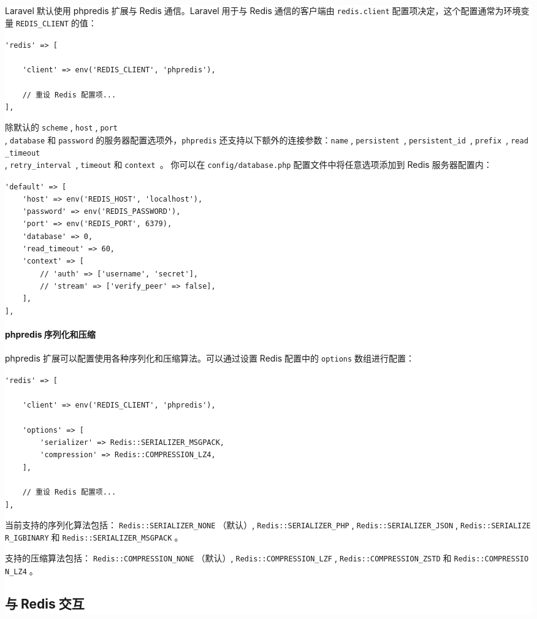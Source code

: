 Laravel 默认使用 phpredis 扩展与 Redis 通信。Laravel 用于与 Redis 通信的客户端由 <code>redis.client</code> 配置项决定，这个配置通常为环境变量 <code>REDIS_CLIENT</code> 的值：

    'redis' => [

        'client' => env('REDIS_CLIENT', 'phpredis'),

        // 重设 Redis 配置项...
    ],



除默认的 <code>scheme</code> , <code>host</code> , <code>port </code>, <code>database</code> 和 <code>password</code> 的服务器配置选项外，<code>phpredis</code> 还支持以下额外的连接参数：<code>name</code> , <code>persistent </code>, <code>persistent_id </code>, <code>prefix </code>, <code>read_timeout </code>, <code>retry_interval </code>, <code>timeout</code> 和 <code>context </code>。 你可以在 <code>config/database.php</code> 配置文件中将任意选项添加到 Redis 服务器配置内：

    'default' => [
        'host' => env('REDIS_HOST', 'localhost'),
        'password' => env('REDIS_PASSWORD'),
        'port' => env('REDIS_PORT', 6379),
        'database' => 0,
        'read_timeout' => 60,
        'context' => [
            // 'auth' => ['username', 'secret'],
            // 'stream' => ['verify_peer' => false],
        ],
    ],

<a name="phpredis-serialization"></a>
#### phpredis 序列化和压缩

phpredis 扩展可以配置使用各种序列化和压缩算法。可以通过设置 Redis 配置中的 <code>options</code> 数组进行配置：

    'redis' => [

        'client' => env('REDIS_CLIENT', 'phpredis'),

        'options' => [
            'serializer' => Redis::SERIALIZER_MSGPACK,
            'compression' => Redis::COMPRESSION_LZ4,
        ],

        // 重设 Redis 配置项...
    ],

当前支持的序列化算法包括： <code>Redis::SERIALIZER_NONE</code> （默认）, <code>Redis::SERIALIZER_PHP</code> , <code>Redis::SERIALIZER_JSON</code> , <code>Redis::SERIALIZER_IGBINARY</code> 和 <code>Redis::SERIALIZER_MSGPACK</code> 。

支持的压缩算法包括： <code>Redis::COMPRESSION_NONE</code> （默认）, <code>Redis::COMPRESSION_LZF</code> , <code>Redis::COMPRESSION_ZSTD</code> 和 <code>Redis::COMPRESSION_LZ4</code> 。

<a name="interacting-with-redis"></a>
## 与 Redis 交互
